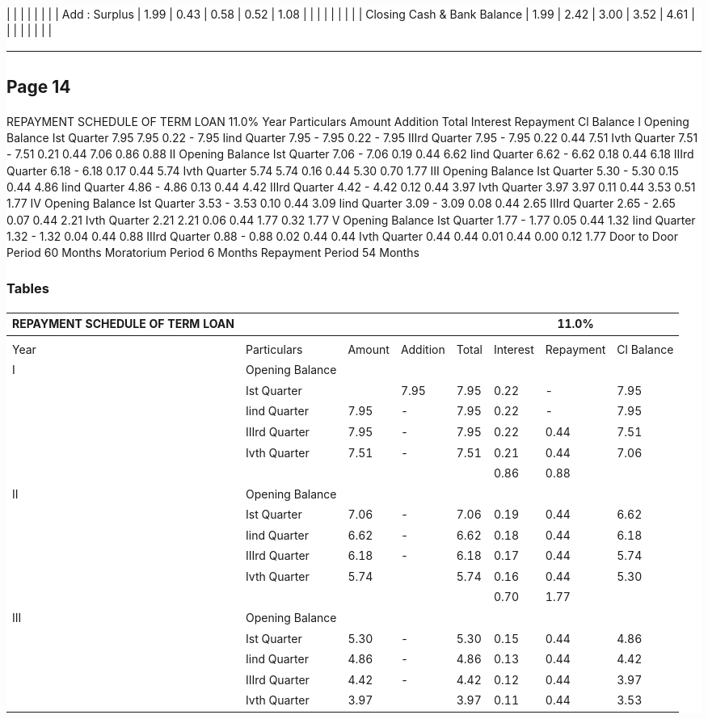 |  |  |  |  |  |  |
| Add : Surplus | 1.99 | 0.43 | 0.58 | 0.52 | 1.08 |
|  |  |  |  |  |  |
| Closing Cash & Bank Balance | 1.99 | 2.42 | 3.00 | 3.52 | 4.61 |
|  |  |  |  |  |  |

---

## Page 14

REPAYMENT SCHEDULE OF TERM LOAN 11.0% Year Particulars Amount Addition Total Interest Repayment Cl Balance I Opening Balance Ist Quarter 7.95 7.95 0.22 - 7.95 Iind Quarter 7.95 - 7.95 0.22 - 7.95 IIIrd Quarter 7.95 - 7.95 0.22 0.44 7.51 Ivth Quarter 7.51 - 7.51 0.21 0.44 7.06 0.86 0.88 II Opening Balance Ist Quarter 7.06 - 7.06 0.19 0.44 6.62 Iind Quarter 6.62 - 6.62 0.18 0.44 6.18 IIIrd Quarter 6.18 - 6.18 0.17 0.44 5.74 Ivth Quarter 5.74 5.74 0.16 0.44 5.30 0.70 1.77 III Opening Balance Ist Quarter 5.30 - 5.30 0.15 0.44 4.86 Iind Quarter 4.86 - 4.86 0.13 0.44 4.42 IIIrd Quarter 4.42 - 4.42 0.12 0.44 3.97 Ivth Quarter 3.97 3.97 0.11 0.44 3.53 0.51 1.77 IV Opening Balance Ist Quarter 3.53 - 3.53 0.10 0.44 3.09 Iind Quarter 3.09 - 3.09 0.08 0.44 2.65 IIIrd Quarter 2.65 - 2.65 0.07 0.44 2.21 Ivth Quarter 2.21 2.21 0.06 0.44 1.77 0.32 1.77 V Opening Balance Ist Quarter 1.77 - 1.77 0.05 0.44 1.32 Iind Quarter 1.32 - 1.32 0.04 0.44 0.88 IIIrd Quarter 0.88 - 0.88 0.02 0.44 0.44 Ivth Quarter 0.44 0.44 0.01 0.44 0.00 0.12 1.77 Door to Door Period 60 Months Moratorium Period 6 Months Repayment Period 54 Months

### Tables

| REPAYMENT SCHEDULE OF TERM LOAN |  |  |  |  |  | 11.0% |  |
|---|---|---|---|---|---|---|---|
|  |  |  |  |  |  |  |  |
| Year | Particulars | Amount | Addition | Total | Interest | Repayment | Cl Balance |
| I | Opening Balance |  |  |  |  |  |  |
|  | Ist Quarter |  | 7.95 | 7.95 | 0.22 | - | 7.95 |
|  | Iind Quarter | 7.95 | - | 7.95 | 0.22 | - | 7.95 |
|  | IIIrd Quarter | 7.95 | - | 7.95 | 0.22 | 0.44 | 7.51 |
|  | Ivth Quarter | 7.51 | - | 7.51 | 0.21 | 0.44 | 7.06 |
|  |  |  |  |  | 0.86 | 0.88 |  |
| II | Opening Balance |  |  |  |  |  |  |
|  | Ist Quarter | 7.06 | - | 7.06 | 0.19 | 0.44 | 6.62 |
|  | Iind Quarter | 6.62 | - | 6.62 | 0.18 | 0.44 | 6.18 |
|  | IIIrd Quarter | 6.18 | - | 6.18 | 0.17 | 0.44 | 5.74 |
|  | Ivth Quarter | 5.74 |  | 5.74 | 0.16 | 0.44 | 5.30 |
|  |  |  |  |  | 0.70 | 1.77 |  |
| III | Opening Balance |  |  |  |  |  |  |
|  | Ist Quarter | 5.30 | - | 5.30 | 0.15 | 0.44 | 4.86 |
|  | Iind Quarter | 4.86 | - | 4.86 | 0.13 | 0.44 | 4.42 |
|  | IIIrd Quarter | 4.42 | - | 4.42 | 0.12 | 0.44 | 3.97 |
|  | Ivth Quarter | 3.97 |  | 3.97 | 0.11 | 0.44 | 3.53 |